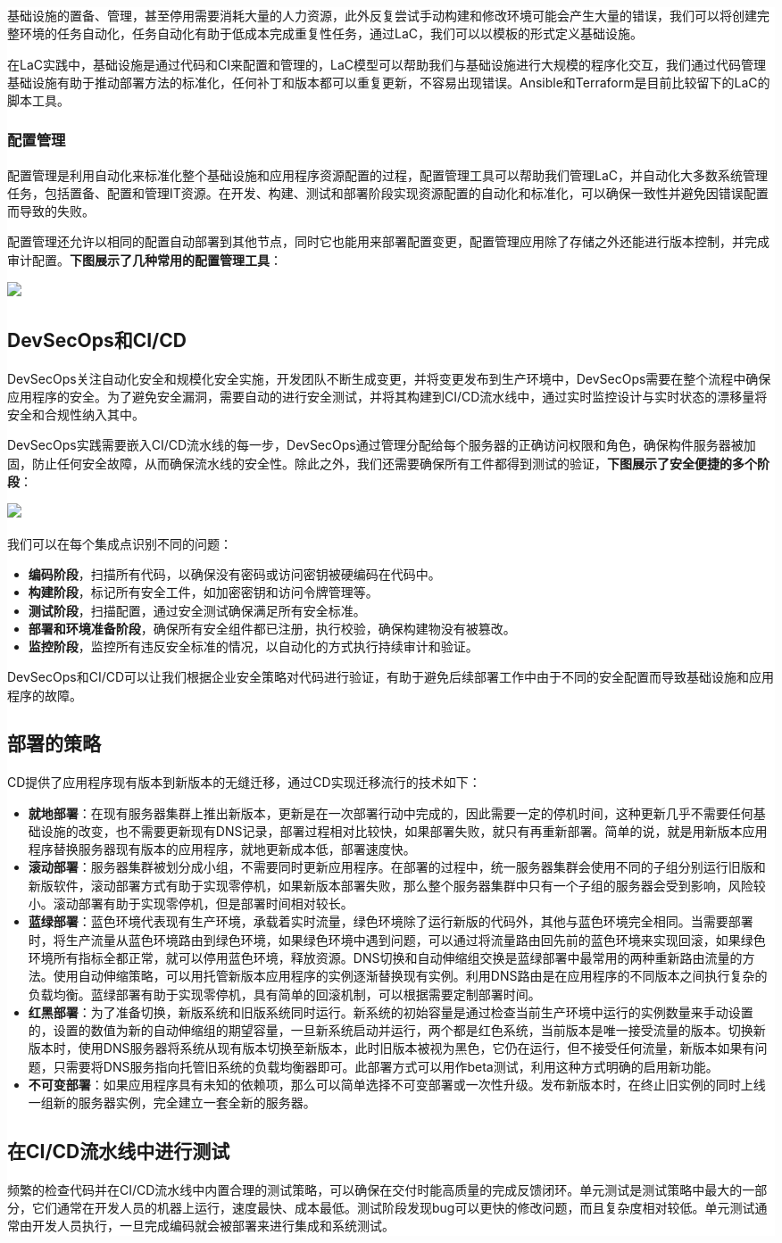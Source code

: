 基础设施的置备、管理，甚至停用需要消耗大量的人力资源，此外反复尝试手动构建和修改环境可能会产生大量的错误，我们可以将创建完整环境的任务自动化，任务自动化有助于低成本完成重复性任务，通过LaC，我们可以以模板的形式定义基础设施。

在LaC实践中，基础设施是通过代码和CI来配置和管理的，LaC模型可以帮助我们与基础设施进行大规模的程序化交互，我们通过代码管理基础设施有助于推动部署方法的标准化，任何补丁和版本都可以重复更新，不容易出现错误。Ansible和Terraform是目前比较留下的LaC的脚本工具。

### 配置管理

配置管理是利用自动化来标准化整个基础设施和应用程序资源配置的过程，配置管理工具可以帮助我们管理LaC，并自动化大多数系统管理任务，包括置备、配置和管理IT资源。在开发、构建、测试和部署阶段实现资源配置的自动化和标准化，可以确保一致性并避免因错误配置而导致的失败。

配置管理还允许以相同的配置自动部署到其他节点，同时它也能用来部署配置变更，配置管理应用除了存储之外还能进行版本控制，并完成审计配置。**下图展示了几种常用的配置管理工具**：

![](https://i.bmp.ovh/imgs/2022/06/02/a04783479243a128.png)

## DevSecOps和CI/CD

DevSecOps关注自动化安全和规模化安全实施，开发团队不断生成变更，并将变更发布到生产环境中，DevSecOps需要在整个流程中确保应用程序的安全。为了避免安全漏洞，需要自动的进行安全测试，并将其构建到CI/CD流水线中，通过实时监控设计与实时状态的漂移量将安全和合规性纳入其中。

DevSecOps实践需要嵌入CI/CD流水线的每一步，DevSecOps通过管理分配给每个服务器的正确访问权限和角色，确保构件服务器被加固，防止任何安全故障，从而确保流水线的安全性。除此之外，我们还需要确保所有工件都得到测试的验证，**下图展示了安全便捷的多个阶段**：

![](https://i.bmp.ovh/imgs/2022/06/02/ad7f094f32c823cf.png)

我们可以在每个集成点识别不同的问题：
- **编码阶段**，扫描所有代码，以确保没有密码或访问密钥被硬编码在代码中。
- **构建阶段**，标记所有安全工件，如加密密钥和访问令牌管理等。
- **测试阶段**，扫描配置，通过安全测试确保满足所有安全标准。
- **部署和环境准备阶段**，确保所有安全组件都已注册，执行校验，确保构建物没有被篡改。
- **监控阶段**，监控所有违反安全标准的情况，以自动化的方式执行持续审计和验证。

DevSecOps和CI/CD可以让我们根据企业安全策略对代码进行验证，有助于避免后续部署工作中由于不同的安全配置而导致基础设施和应用程序的故障。

## 部署的策略

CD提供了应用程序现有版本到新版本的无缝迁移，通过CD实现迁移流行的技术如下：
- **就地部署**：在现有服务器集群上推出新版本，更新是在一次部署行动中完成的，因此需要一定的停机时间，这种更新几乎不需要任何基础设施的改变，也不需要更新现有DNS记录，部署过程相对比较快，如果部署失败，就只有再重新部署。简单的说，就是用新版本应用程序替换服务器现有版本的应用程序，就地更新成本低，部署速度快。
- **滚动部署**：服务器集群被划分成小组，不需要同时更新应用程序。在部署的过程中，统一服务器集群会使用不同的子组分别运行旧版和新版软件，滚动部署方式有助于实现零停机，如果新版本部署失败，那么整个服务器集群中只有一个子组的服务器会受到影响，风险较小。滚动部署有助于实现零停机，但是部署时间相对较长。
- **蓝绿部署**：蓝色环境代表现有生产环境，承载着实时流量，绿色环境除了运行新版的代码外，其他与蓝色环境完全相同。当需要部署时，将生产流量从蓝色环境路由到绿色环境，如果绿色环境中遇到问题，可以通过将流量路由回先前的蓝色环境来实现回滚，如果绿色环境所有指标全都正常，就可以停用蓝色环境，释放资源。DNS切换和自动伸缩组交换是蓝绿部署中最常用的两种重新路由流量的方法。使用自动伸缩策略，可以用托管新版本应用程序的实例逐渐替换现有实例。利用DNS路由是在应用程序的不同版本之间执行复杂的负载均衡。蓝绿部署有助于实现零停机，具有简单的回滚机制，可以根据需要定制部署时间。
- **红黑部署**：为了准备切换，新版系统和旧版系统同时运行。新系统的初始容量是通过检查当前生产环境中运行的实例数量来手动设置的，设置的数值为新的自动伸缩组的期望容量，一旦新系统启动并运行，两个都是红色系统，当前版本是唯一接受流量的版本。切换新版本时，使用DNS服务器将系统从现有版本切换至新版本，此时旧版本被视为黑色，它仍在运行，但不接受任何流量，新版本如果有问题，只需要将DNS服务指向托管旧系统的负载均衡器即可。此部署方式可以用作beta测试，利用这种方式明确的启用新功能。
- **不可变部署**：如果应用程序具有未知的依赖项，那么可以简单选择不可变部署或一次性升级。发布新版本时，在终止旧实例的同时上线一组新的服务器实例，完全建立一套全新的服务器。

## 在CI/CD流水线中进行测试

频繁的检查代码并在CI/CD流水线中内置合理的测试策略，可以确保在交付时能高质量的完成反馈闭环。单元测试是测试策略中最大的一部分，它们通常在开发人员的机器上运行，速度最快、成本最低。测试阶段发现bug可以更快的修改问题，而且复杂度相对较低。单元测试通常由开发人员执行，一旦完成编码就会被部署来进行集成和系统测试。
